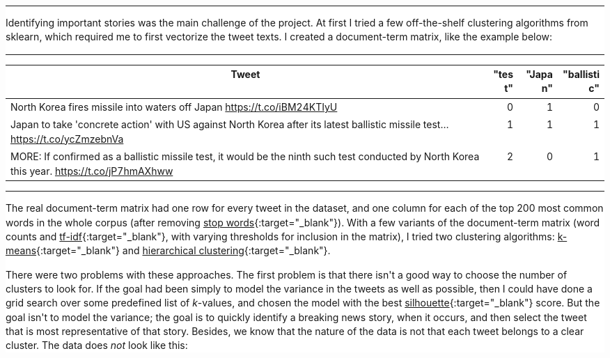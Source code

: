 ------------------------------------------------------------------------

Identifying important stories was the main challenge of the project. At first I tried a few off-the-shelf clustering algorithms from sklearn, which required me to first vectorize the tweet texts. I created a document-term matrix, like the example below:

------------------------------------------------------------------------

|  Tweet       |     "test" | "Japan" | "ballistic" |
|--------------|-----------:|-------:|----------:|
| North Korea fires missile into waters off Japan https://t.co/iBM24KTIyU  | 0 | 1 | 0 |
| Japan to take 'concrete action' with US against North Korea after its latest ballistic missile test… https://t.co/ycZmzebnVa | 1 | 1 | 1 |
| MORE: If confirmed as a ballistic missile test, it would be the ninth such test conducted by North Korea this year. https://t.co/jP7hmAXhww | 2 | 0 | 1 |

------------------------------------------------------------------------


The real document-term matrix had one row for every tweet in the dataset, and one column for each of the top 200 most common words in the whole corpus (after removing [stop words](https://en.wikipedia.org/wiki/Stop_words){:target="_blank"}). With a few variants of the document-term matrix (word counts and [tf-idf](https://en.wikipedia.org/wiki/Tf%E2%80%93idf){:target="_blank"}, with varying thresholds for inclusion in the matrix), I tried two clustering algorithms: [k-means](https://en.wikipedia.org/wiki/K-means_clustering){:target="_blank"} and [hierarchical clustering](https://en.wikipedia.org/wiki/Hierarchical_clustering){:target="_blank"}.

There were two problems with these approaches. The first problem is that there isn't a good way to choose the number of clusters to look for. If the goal had been simply to model the variance in the tweets as well as possible, then I could have done a grid search over some predefined list of *k*-values, and chosen the model with the best [silhouette](https://en.wikipedia.org/wiki/Silhouette_(clustering)){:target="_blank"} score. But the goal isn't to model the variance; the goal is to quickly identify a breaking news story, when it occurs, and then select the tweet that is most representative of that story. Besides, we know that the nature of the data is not that each tweet belongs to a clear cluster. The data does *not* look like this:

